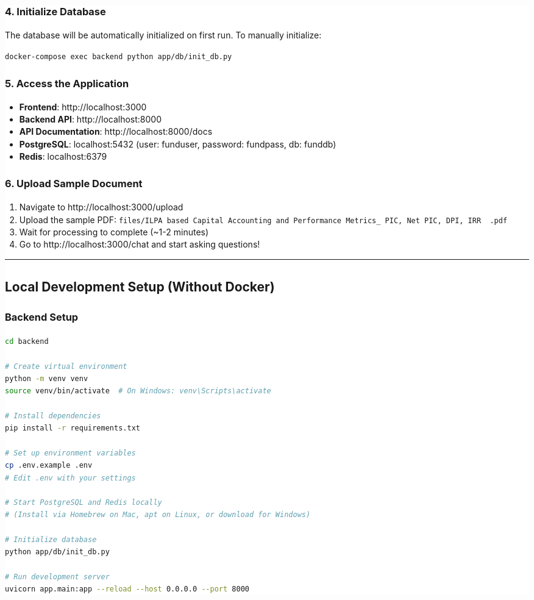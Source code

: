 ### 4. Initialize Database

The database will be automatically initialized on first run. To manually initialize:

```bash
docker-compose exec backend python app/db/init_db.py
```

### 5. Access the Application

- **Frontend**: http://localhost:3000
- **Backend API**: http://localhost:8000
- **API Documentation**: http://localhost:8000/docs
- **PostgreSQL**: localhost:5432 (user: funduser, password: fundpass, db: funddb)
- **Redis**: localhost:6379

### 6. Upload Sample Document

1. Navigate to http://localhost:3000/upload
2. Upload the sample PDF: `files/ILPA based Capital Accounting and Performance Metrics_ PIC, Net PIC, DPI, IRR  .pdf`
3. Wait for processing to complete (~1-2 minutes)
4. Go to http://localhost:3000/chat and start asking questions!

---

## Local Development Setup (Without Docker)

### Backend Setup

```bash
cd backend

# Create virtual environment
python -m venv venv
source venv/bin/activate  # On Windows: venv\Scripts\activate

# Install dependencies
pip install -r requirements.txt

# Set up environment variables
cp .env.example .env
# Edit .env with your settings

# Start PostgreSQL and Redis locally
# (Install via Homebrew on Mac, apt on Linux, or download for Windows)

# Initialize database
python app/db/init_db.py

# Run development server
uvicorn app.main:app --reload --host 0.0.0.0 --port 8000
```
